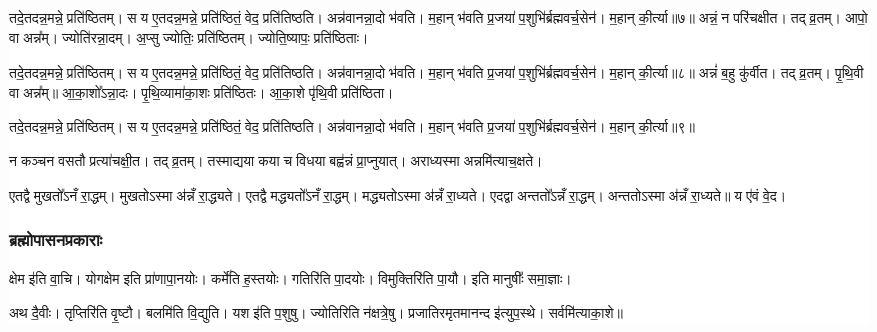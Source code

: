 तदे॒तदन्न॒मन्ने॒ प्रति॑ष्ठितम्। 
स य ए॒तदन्न॒मन्ने॒ प्रति॑ष्ठितं॒ वेद॒ प्रति॑तिष्ठति। 
अन्न॑वानन्ना॒दो भ॑वति। 
म॒हान् भ॑वति प्र॒जया॑ प॒शुभि॑र्ब्रह्मवर्च॒सेन॑। 
म॒हान् की॒र्त्या॥७॥
अन्नं॒ न परि॑चक्षीत। 
तद् व्र॒तम्। 
आपो॒ वा अन्न᳚म्। 
ज्योति॑रन्ना॒दम्। 
अ॒प्सु ज्योतिः॒ प्रति॑ष्ठितम्। 
ज्योति॒ष्यापः॒ प्रति॑ष्ठिताः। 

तदे॒तदन्न॒मन्ने॒ प्रति॑ष्ठितम्। 
स य ए॒तदन्न॒मन्ने॒ प्रति॑ष्ठितं॒ वेद॒ प्रति॑तिष्ठति। 
अन्न॑वानन्ना॒दो भ॑वति। 
म॒हान् भ॑वति प्र॒जया॑ प॒शुभि॑र्ब्रह्मवर्च॒सेन॑। 
म॒हान् की॒र्त्या॥८॥
अन्नं॑ ब॒हु कु॑र्वीत। 
तद् व्र॒तम्। 
पृ॒थि॒वी वा अन्न᳚म्॥ 
आ॒का॒शो᳚ऽन्ना॒दः। 
पृ॒थि॒व्यामा॑का॒शः प्रति॑ष्ठितः। 
आ॒का॒शे पृ॑थि॒वी प्रति॑ष्ठिता। 

तदे॒तदन्न॒मन्ने॒ प्रति॑ष्ठितम्। 
स य ए॒तदन्न॒मन्ने॒ प्रति॑ष्ठितं॒ वेद॒ प्रति॑तिष्ठति। 
अन्न॑वानन्ना॒दो भ॑वति। 
म॒हान् भ॑वति प्र॒जया॑ प॒शुभि॑र्ब्रह्मवर्च॒सेन॑। 
म॒हान् की॒र्त्या॥९॥

न कञ्चन वसतौ प्रत्या॑चक्षी॒त। 
तद् व्र॒तम्। 
तस्माद्यया कया च विधया बह्व॑न्नं प्रा॒प्नुयात्। 
अराध्यस्मा अन्नमि॑त्याच॒क्षते। 

एतद्वै मुखतो᳚ऽनँ रा॒द्धम्। 
मुखतोऽस्मा अ॑न्नँ रा॒द्ध्यते। 
एतद्वै मद्ध्यतो᳚ऽनँ रा॒द्धम्। 
मद्ध्यतोऽस्मा अ॑न्नँ रा॒ध्यते। 
एदद्वा अन्ततो᳚ऽन्नँ रा॒द्धम्। 
अन्ततोऽस्मा अ॑न्नँ रा॒ध्यते॥ 
य ए॑वं वे॒द। 

### ब्रह्मोपासनप्रकाराः

क्षेम इ॑ति वा॒चि। 
योगक्षेम इति प्रा॑णापा॒नयोः। 
कर्मे॑ति ह॒स्तयोः। 
गतिरि॑ति पा॒दयोः। 
विमुक्तिरि॑ति पा॒यौ। 
इति मानुषीः᳚ समा॒ज्ञाः। 

अथ दै॒वीः। 
तृप्तिरि॑ति वृ॒ष्टौ। 
बलमि॑ति वि॒द्युति। 
यश इ॑ति प॒शुषु। 
ज्योतिरिति न॑क्षत्रे॒षु। 
प्रजातिरमृतमानन्द इ॑त्युप॒स्थे। 
सर्वमि॑त्याका॒शे॥ 
